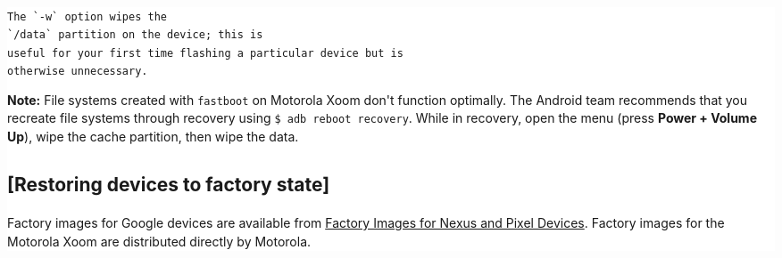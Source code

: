     The `-w` option wipes the
    `/data` partition on the device; this is
    useful for your first time flashing a particular device but is
    otherwise unnecessary.

**Note:** File systems created with `fastboot`
on Motorola Xoom don\'t function optimally. The Android team recommends
that you recreate file systems through recovery using
`$ adb reboot recovery`. While in recovery,
open the menu (press **Power + Volume Up**), wipe the cache partition,
then wipe the data.

[Restoring devices to factory state]
------------------------------------------------------------------------------------

Factory images for Google devices are available from [Factory Images for
Nexus and Pixel
Devices](https://developers.google.com/android/nexus/images).
Factory images for the Motorola Xoom are distributed directly by
Motorola.
